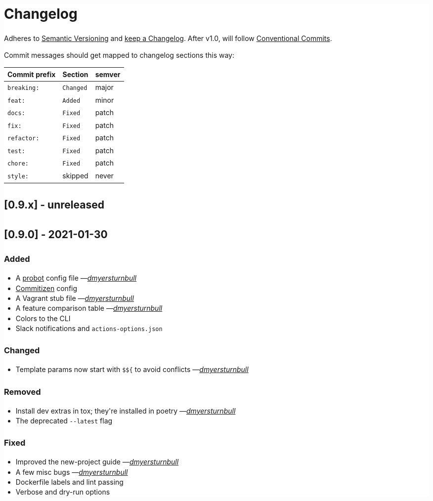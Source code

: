 # Changelog

Adheres to [Semantic Versioning](https://semver.org/spec/v2.0.0.html)
and [keep a Changelog](https://keepachangelog.com/en/1.0.0/).
After v1.0, will follow [Conventional Commits](https://www.conventionalcommits.org/en/v1.0.0/).

Commit messages should get mapped to changelog sections this way:

| Commit prefix  | Section   | semver |
| -------------- | --------- | ------ |
| `breaking:`    | `Changed` | major  |
| `feat:`        | `Added`   | minor  |
| `docs:`        | `Fixed`   | patch  |
| `fix:`         | `Fixed`   | patch  |
| `refactor:`    | `Fixed`   | patch  |
| `test:`        | `Fixed`   | patch  |
| `chore:`       | `Fixed`   | patch  |
| `style:`       | skipped   | never  |


## [0.9.x] - unreleased


## [0.9.0] - 2021-01-30

### Added
- A [probot](https://github.com/probot/settings) config file  _―[dmyersturnbull](https://github.com/dmyersturnbull)_
- [Commitizen](https://github.com/commitizen-tools/commitizen) config
- A Vagrant stub file  _―[dmyersturnbull](https://github.com/dmyersturnbull)_
- A feature comparison table  _―[dmyersturnbull](https://github.com/dmyersturnbull)_
- Colors to the CLI
- Slack notifications and `actions-options.json`

### Changed
- Template params now start with ``$${`` to avoid conflicts  _―[dmyersturnbull](https://github.com/dmyersturnbull)_

### Removed
- Install dev extras in tox; they're installed in poetry  _―[dmyersturnbull](https://github.com/dmyersturnbull)_
- The deprecated `--latest` flag

### Fixed
- Improved the new-project guide  _―[dmyersturnbull](https://github.com/dmyersturnbull)_
- A few misc bugs  _―[dmyersturnbull](https://github.com/dmyersturnbull)_
- Dockerfile labels and lint passing
- Verbose and dry-run options
